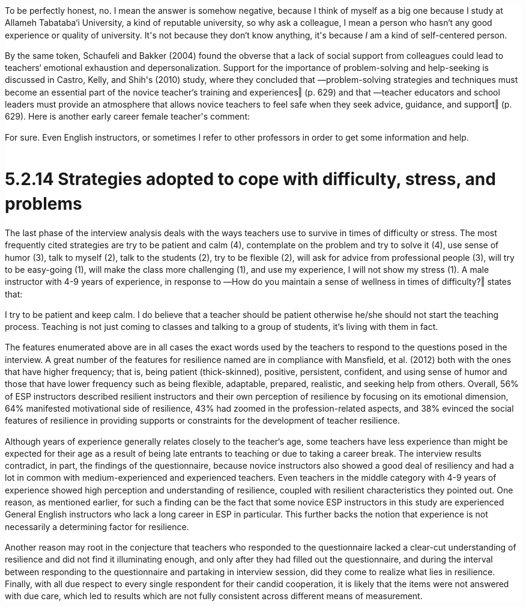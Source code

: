 To be perfectly honest, no. I mean the answer is somehow negative, because I think of myself as a big one because I study at Allameh Tabataba‘i University, a kind of reputable university, so why ask a colleague, I mean a person who hasn‘t any good experience or quality of university. It's not because they don‘t know anything, it's because $I$ am a kind of self-centered person.

By the same token, Schaufeli and Bakker (2004) found the obverse that a lack of social support from colleagues could lead to teachers‘ emotional exhaustion and depersonalization. Support for the importance of problem-solving and help-seeking is discussed in Castro, Kelly, and Shih's (2010) study, where they concluded that ―problem-solving strategies and techniques must become an essential part of the novice teacher‘s training and experiences‖ (p. 629) and that ―teacher educators and school leaders must provide an atmosphere that allows novice teachers to feel safe when they seek advice, guidance, and support‖ (p. 629). Here is another early career female teacher's comment:

For sure. Even English instructors, or sometimes I refer to other professors in order to get some information and help.

# 5.2.14 Strategies adopted to cope with difficulty, stress, and problems

The last phase of the interview analysis deals with the ways teachers use to survive in times of difficulty or stress. The most frequently cited strategies are try to be patient and calm (4), contemplate on the problem and try to solve it (4), use sense of humor (3), talk to myself (2), talk to the students (2), try to be flexible (2), will ask for advice from professional people (3), will try to be easy-going (1), will make the class more challenging (1), and use my experience, I will not show my stress (1). A male instructor with 4-9 years of experience, in response to ―How do you maintain a sense of wellness in times of difficulty?‖ states that:

I try to be patient and keep calm. I do believe that a teacher should be patient otherwise he/she should not start the teaching process. Teaching is not just coming to classes and talking to a group of students, it‘s living with them in fact.

The features enumerated above are in all cases the exact words used by the teachers to respond to the questions posed in the interview. A great number of the features for resilience named are in compliance with Mansfield, et al. (2012) both with the ones that have higher frequency; that is, being patient (thick-skinned), positive, persistent, confident, and using sense of humor and those that have lower frequency such as being flexible, adaptable, prepared, realistic, and seeking help from others. Overall, $56 \%$ of ESP instructors described resilient instructors and their own perception of resilience by focusing on its emotional dimension, $64 \%$ manifested motivational side of resilience, $43 \%$ had zoomed in the profession-related aspects, and $3 8 \%$ evinced the social features of resilience in providing supports or constraints for the development of teacher resilience.

Although years of experience generally relates closely to the teacher‘s age, some teachers have less experience than might be expected for their age as a result of being late entrants to teaching or due to taking a career break. The interview results contradict, in part, the findings of the questionnaire, because novice instructors also showed a good deal of resiliency and had a lot in common with medium-experienced and experienced teachers. Even teachers in the middle category with 4-9 years of experience showed high perception and understanding of resilience, coupled with resilient characteristics they pointed out. One reason, as mentioned earlier, for such a finding can be the fact that some novice ESP instructors in this study are experienced General English instructors who lack a long career in ESP in particular. This further backs the notion that experience is not necessarily a determining factor for resilience.

Another reason may root in the conjecture that teachers who responded to the questionnaire lacked a clear-cut understanding of resilience and did not find it illuminating enough, and only after they had filled out the questionnaire, and during the interval between responding to the questionnaire and partaking in interview session, did they come to realize what lies in resilience. Finally, with all due respect to every single respondent for their candid cooperation, it is likely that the items were not answered with due care, which led to results which are not fully consistent across different means of measurement.
